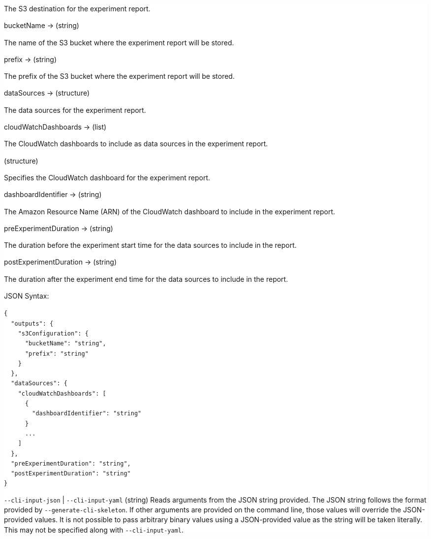 The S3 destination for the experiment report.

bucketName -> (string)

The name of the S3 bucket where the experiment report will be stored.

prefix -> (string)

The prefix of the S3 bucket where the experiment report will be stored.

dataSources -> (structure)

The data sources for the experiment report.

cloudWatchDashboards -> (list)

The CloudWatch dashboards to include as data sources in the experiment report.

(structure)

Specifies the CloudWatch dashboard for the experiment report.

dashboardIdentifier -> (string)

The Amazon Resource Name (ARN) of the CloudWatch dashboard to include in the experiment report.

preExperimentDuration -> (string)

The duration before the experiment start time for the data sources to include in the report.

postExperimentDuration -> (string)

The duration after the experiment end time for the data sources to include in the report.

JSON Syntax:

```
{
  "outputs": {
    "s3Configuration": {
      "bucketName": "string",
      "prefix": "string"
    }
  },
  "dataSources": {
    "cloudWatchDashboards": [
      {
        "dashboardIdentifier": "string"
      }
      ...
    ]
  },
  "preExperimentDuration": "string",
  "postExperimentDuration": "string"
}
```

`--cli-input-json` | `--cli-input-yaml` (string)
Reads arguments from the JSON string provided. The JSON string follows the format provided by `--generate-cli-skeleton`. If other arguments are provided on the command line, those values will override the JSON-provided values. It is not possible to pass arbitrary binary values using a JSON-provided value as the string will be taken literally. This may not be specified along with `--cli-input-yaml`.
